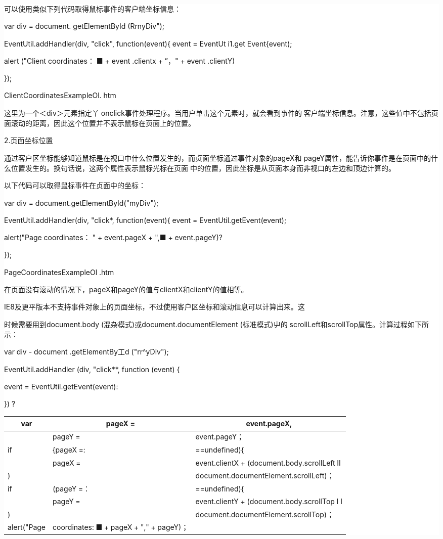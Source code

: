 可以使用类似下列代码取得鼠标事件的客户端坐标信息：

var div = document. getElementById (RrnyDiv");

EventUtil.addHandler(div, "click", function(event){ event = EventUt i1.get Event{event);

alert ("Client coordinates： ■ + event .clientx + ”，" + event .clientY)

});

ClientCoordinatesExampleOl. htm

这里为一个＜div＞元素指定丫 onclick事件处理程序。当用户单击这个元素吋，就会看到亊件的 客户端坐标信息。注意，这些值中不包括页面滚动的距离，因此这个位置并不表示鼠标在页面上的位置。

2.页面坐标位置

通过客户区坐标能够知道鼠标是在视口中什么位置发生的，而贞面坐标通过事件对象的pageX和 pageY厲性，能告诉你事件是在页面中的什么位置发生的。换句话说，这两个属性表示鼠标光标在页面 中的位置，因此坐标是从页面本身而非视口的左边和顶边计算的。

以下代码可以取得鼠标事件在贞面中的坐标：

var div = document.getElementById("myDiv");

EventUtil.addHandler(div, "click*, function(event){ event = EventUtil.getEvent(event);

alert("Page coordinates： " + event.pageX + ",■ + event.pageY)?

});

PageCoordinatesExampleOl .htm

在页面没有滚动的情况下，pageX和pageY的值与clientX和clientY的值相等。

IE8及更平版本不支持事件对象上的页面坐标，不过使用客户区坐标和滚动信息可以计算出来。这

时候需要用到document.body (混杂模式)或document.documentElement (标准模式)屮的 scrollLeft和scrollTop属性。计算过程如下所示：

var div - document .getElementBy工d ("rr^yDiv");

EventUtil.addHandler (div, "click**, function (event) {

event = EventUtil.getEvent(event):

}) ?

 

| var         | pageX =                                 | event.pageX,                                 |
| ----------- | --------------------------------------- | -------------------------------------------- |
|             | pageY =                                 | event.pageY；                                |
| if          | {pageX =:                               | ==undefined){                                |
|             | pageX =                                 | event.clientX + (document.body.scrollLeft II |
| )           |                                         | document.documentElement.scrollLeft)；       |
| if          | (pageY =：                              | ==undefined){                                |
|             | pageY =                                 | event.clientY + (document.body.scrollTop I I |
| )           |                                         | document.documentElement.scrollTop)；        |
| alert("Page | coordinates: ■ + pageX + "," + pageY)； |                                              |
